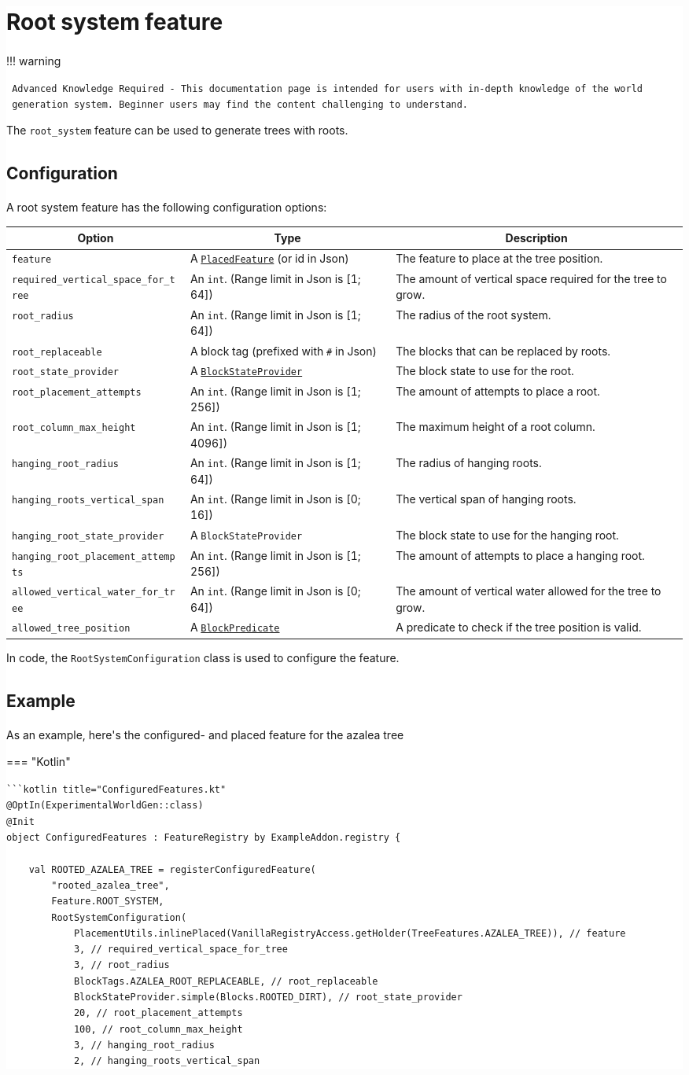 # Root system feature

!!! warning

     Advanced Knowledge Required - This documentation page is intended for users with in-depth knowledge of the world 
     generation system. Beginner users may find the content challenging to understand.

The `root_system` feature can be used to generate trees with roots.

## Configuration

A root system feature has the following configuration options:

| Option                             | Type                                                          | Description                                                 |
|------------------------------------|---------------------------------------------------------------|-------------------------------------------------------------|
| `feature`                          | A [`PlacedFeature`](../placed-feature.md) (or id in Json)     | The feature to place at the tree position.                  |
| `required_vertical_space_for_tree` | An `int`. (Range limit in Json is $[1;64]$)                   | The amount of vertical space required for the tree to grow. |
| `root_radius`                      | An `int`. (Range limit in Json is $[1;64]$)                   | The radius of the root system.                              |
| `root_replaceable`                 | A block tag (prefixed with `#` in Json)                       | The blocks that can be replaced by roots.                   |
| `root_state_provider`              | A [`BlockStateProvider`](../../types/block-state-provider.md) | The block state to use for the root.                        |
| `root_placement_attempts`          | An `int`. (Range limit in Json is $[1;256]$)                  | The amount of attempts to place a root.                     |
| `root_column_max_height`           | An `int`. (Range limit in Json is $[1;4096]$)                 | The maximum height of a root column.                        |
| `hanging_root_radius`              | An `int`. (Range limit in Json is $[1;64]$)                   | The radius of hanging roots.                                |
| `hanging_roots_vertical_span`      | An `int`. (Range limit in Json is $[0;16]$)                   | The vertical span of hanging roots.                         |
| `hanging_root_state_provider`      | A `BlockStateProvider`                                        | The block state to use for the hanging root.                |
| `hanging_root_placement_attempts`  | An `int`. (Range limit in Json is $[1;256]$)                  | The amount of attempts to place a hanging root.             |
| `allowed_vertical_water_for_tree`  | An `int`. (Range limit in Json is $[0;64]$)                   | The amount of vertical water allowed for the tree to grow.  |
| `allowed_tree_position`            | A [`BlockPredicate`](../../types/block-predicate.md)          | A predicate to check if the tree position is valid.         |

In code, the `RootSystemConfiguration` class is used to configure the feature.

## Example

As an example, here's the configured- and placed feature for the azalea tree

=== "Kotlin"

    ```kotlin title="ConfiguredFeatures.kt"
    @OptIn(ExperimentalWorldGen::class)
    @Init
    object ConfiguredFeatures : FeatureRegistry by ExampleAddon.registry {
    
        val ROOTED_AZALEA_TREE = registerConfiguredFeature(
            "rooted_azalea_tree",
            Feature.ROOT_SYSTEM,
            RootSystemConfiguration(
                PlacementUtils.inlinePlaced(VanillaRegistryAccess.getHolder(TreeFeatures.AZALEA_TREE)), // feature
                3, // required_vertical_space_for_tree
                3, // root_radius
                BlockTags.AZALEA_ROOT_REPLACEABLE, // root_replaceable
                BlockStateProvider.simple(Blocks.ROOTED_DIRT), // root_state_provider
                20, // root_placement_attempts
                100, // root_column_max_height
                3, // hanging_root_radius
                2, // hanging_roots_vertical_span